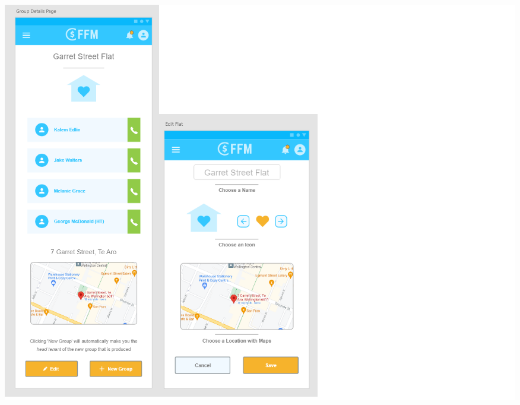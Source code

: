 <img src="images/c88b4e61e81cc65af32611a9af427f72f3e3becb.png" style="width:2.70329in;height:6.88021in" /><img src="images/aa5604ae0ef98f12dafa0249a34bc915bd975fb1.png" style="width:2.78646in;height:4.96966in" />